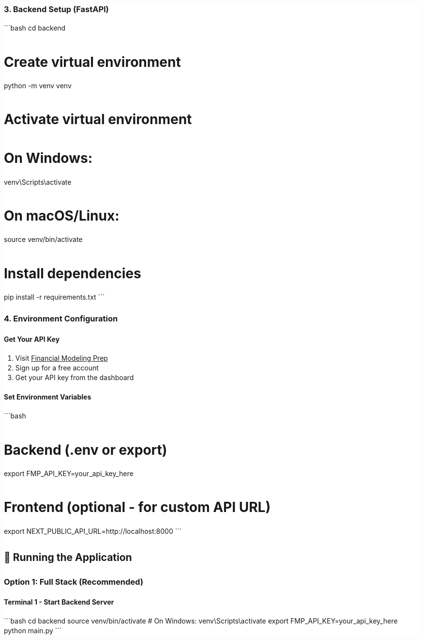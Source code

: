 ### 3. Backend Setup (FastAPI)
\`\`\`bash
cd backend

# Create virtual environment
python -m venv venv

# Activate virtual environment
# On Windows:
venv\\Scripts\\activate
# On macOS/Linux:
source venv/bin/activate

# Install dependencies
pip install -r requirements.txt
\`\`\`

### 4. Environment Configuration

#### Get Your API Key
1. Visit [Financial Modeling Prep](https://site.financialmodelingprep.com/)
2. Sign up for a free account
3. Get your API key from the dashboard

#### Set Environment Variables
\`\`\`bash
# Backend (.env or export)
export FMP_API_KEY=your_api_key_here

# Frontend (optional - for custom API URL)
export NEXT_PUBLIC_API_URL=http://localhost:8000
\`\`\`

## 🚀 Running the Application

### Option 1: Full Stack (Recommended)

#### Terminal 1 - Start Backend Server
\`\`\`bash
cd backend
source venv/bin/activate  # On Windows: venv\\Scripts\\activate
export FMP_API_KEY=your_api_key_here
python main.py
\`\`\`
